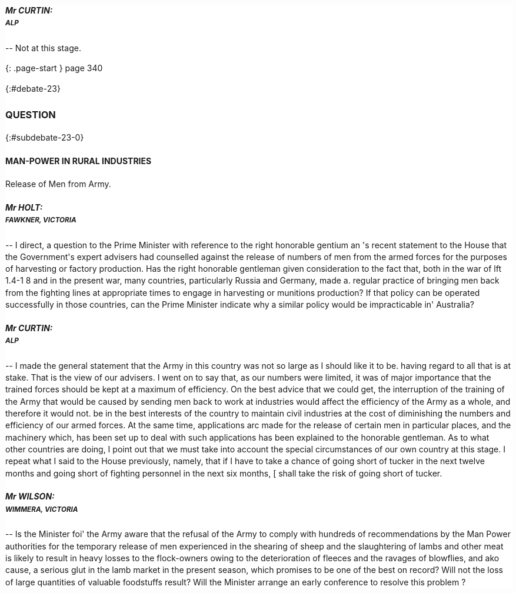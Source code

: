 ##### Mr CURTIN:<br><small class="text-muted">ALP</small>

-- Not at this stage. 

{: .page-start }
page 340

{:#debate-23}
### QUESTION

{:#subdebate-23-0}
#### MAN-POWER IN RURAL INDUSTRIES

Release of Men from Army. 

##### Mr HOLT:<br><small class="text-muted">FAWKNER, VICTORIA</small>

-- I direct, a question to the Prime Minister with reference to the right honorable gentium an 's recent statement to the House that the Government's expert advisers had counselled against the release of numbers of men from the armed forces for the purposes of harvesting or factory production. Has the right honorable gentleman given consideration to the fact that, both in the war of lft 1.4-1 8 and in the present war, many countries, particularly Russia and Germany, made a. regular practice of bringing men back from the fighting lines at appropriate times to engage in harvesting or munitions production? If that policy can be operated successfully in those countries, can the Prime Minister indicate why a similar policy would be impracticable in' Australia? 

##### Mr CURTIN:<br><small class="text-muted">ALP</small>

-- I made the general statement that the Army in this country was not so large as I should like it to be. having regard to all that is at stake. That is the view of our advisers. I went on to say that, as our numbers were limited, it was of major importance that the trained forces should be kept at a maximum of efficiency. On the best advice that we could get, the interruption of the training of the Army that would be caused by sending men back to work at industries would affect the efficiency of the Army as a whole, and therefore it would not. be in the best interests of the country to maintain civil industries at the cost of diminishing the numbers and efficiency of our armed forces. At the same time, applications arc made for the release of certain men in particular places, and the machinery which, has been set up to deal with such applications has been explained to the honorable gentleman. As to what other countries are doing, I point out that we must take into account the special circumstances of our own country at this stage. I repeat what I said to the House previously, namely, that if I have to take a chance of going short of tucker in the next twelve months and going short of fighting personnel in the next six months, [ shall take the risk of going short of tucker. 

##### Mr WILSON:<br><small class="text-muted">WIMMERA, VICTORIA</small>

-- Is the Minister foi' the Army aware that the refusal of the Army to comply with hundreds of recommendations by the Man Power authorities for the temporary release of men experienced in the shearing of sheep and the slaughtering of lambs and other meat is likely to result in heavy losses to the flock-owners owing to the deterioration of fleeces and the ravages of blowflies, and ako cause, a serious glut in the lamb market in the present season, which promises to be one of the best on record? Will not the loss of large quantities of valuable foodstuffs result? Will the Minister arrange an early conference to resolve this problem ? 
